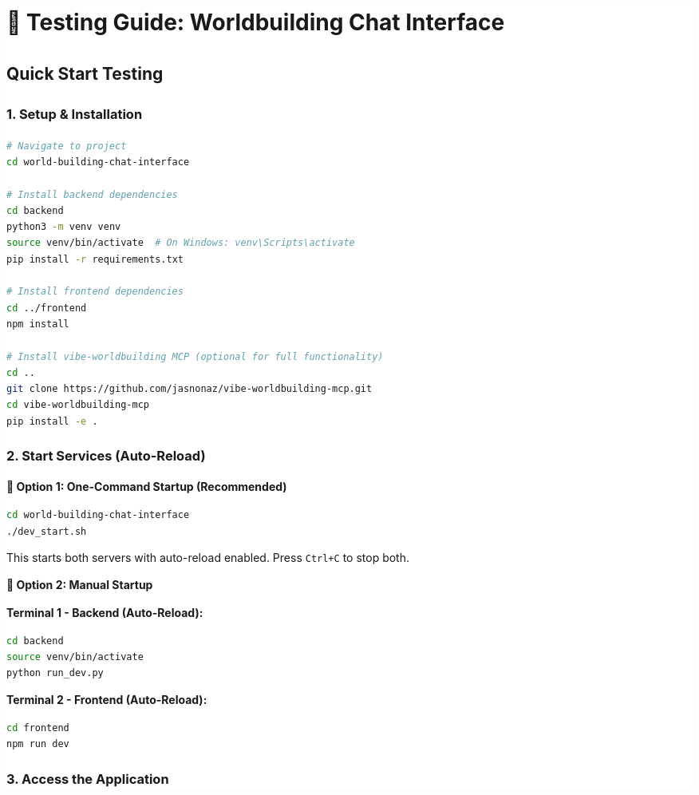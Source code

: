 # 🧪 Testing Guide: Worldbuilding Chat Interface

## Quick Start Testing

### 1. **Setup & Installation**

```bash
# Navigate to project
cd world-building-chat-interface

# Install backend dependencies
cd backend
python3 -m venv venv
source venv/bin/activate  # On Windows: venv\Scripts\activate
pip install -r requirements.txt

# Install frontend dependencies  
cd ../frontend
npm install

# Install vibe-worldbuilding MCP (optional for full functionality)
cd ..
git clone https://github.com/jasnonaz/vibe-worldbuilding-mcp.git
cd vibe-worldbuilding-mcp
pip install -e .
```

### 2. **Start Services (Auto-Reload)**

**🚀 Option 1: One-Command Startup (Recommended)**
```bash
cd world-building-chat-interface
./dev_start.sh
```
This starts both servers with auto-reload enabled. Press `Ctrl+C` to stop both.

**🔧 Option 2: Manual Startup**

**Terminal 1 - Backend (Auto-Reload):**
```bash
cd backend
source venv/bin/activate
python run_dev.py
```

**Terminal 2 - Frontend (Auto-Reload):**
```bash
cd frontend  
npm run dev
```

### 3. **Access the Application**
